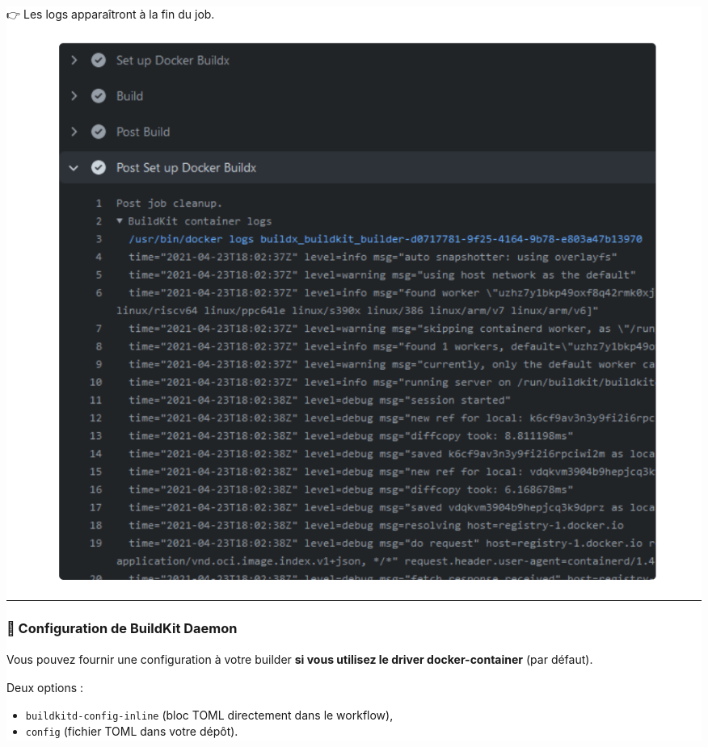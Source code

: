 👉 Les logs apparaîtront à la fin du job.

<figure><img src="../.gitbook/assets/image (5) (1).png" alt=""><figcaption></figcaption></figure>

***

### 🔧 Configuration de BuildKit Daemon

Vous pouvez fournir une configuration à votre builder **si vous utilisez le driver docker-container** (par défaut).

Deux options :

* `buildkitd-config-inline` (bloc TOML directement dans le workflow),
* `config` (fichier TOML dans votre dépôt).

